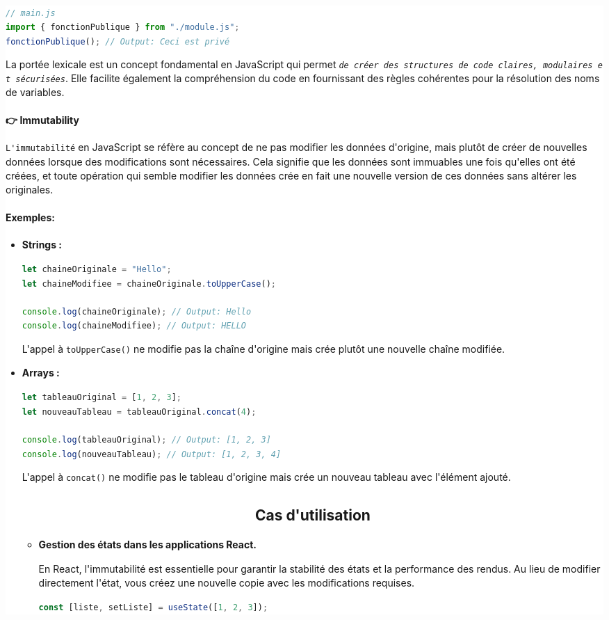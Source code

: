   ```javascript
  // main.js
  import { fonctionPublique } from "./module.js";
  fonctionPublique(); // Output: Ceci est privé
  ```

La portée lexicale est un concept fondamental en JavaScript qui permet _`de créer des structures de code claires, modulaires et sécurisées`_. Elle facilite également la compréhension du code en fournissant des règles cohérentes pour la résolution des noms de variables.

#### 👉 Immutability

`L'immutabilité` en JavaScript se réfère au concept de ne pas modifier les données d'origine, mais plutôt de créer de nouvelles données lorsque des modifications sont nécessaires. Cela signifie que les données sont immuables une fois qu'elles ont été créées, et toute opération qui semble modifier les données crée en fait une nouvelle version de ces données sans altérer les originales.

#### Exemples:

- **Strings :**

  ```javascript
  let chaineOriginale = "Hello";
  let chaineModifiee = chaineOriginale.toUpperCase();

  console.log(chaineOriginale); // Output: Hello
  console.log(chaineModifiee); // Output: HELLO
  ```

  L'appel à `toUpperCase()` ne modifie pas la chaîne d'origine mais crée plutôt une nouvelle chaîne modifiée.

- **Arrays :**

  ```javascript
  let tableauOriginal = [1, 2, 3];
  let nouveauTableau = tableauOriginal.concat(4);

  console.log(tableauOriginal); // Output: [1, 2, 3]
  console.log(nouveauTableau); // Output: [1, 2, 3, 4]
  ```

  L'appel à `concat()` ne modifie pas le tableau d'origine mais crée un nouveau tableau avec l'élément ajouté.

  <div align="center">

  ## Cas d'utilisation

  </div>

  - **Gestion des états dans les applications React.**

    En React, l'immutabilité est essentielle pour garantir la stabilité des états et la performance des rendus. Au lieu de modifier directement l'état, vous créez une nouvelle copie avec les modifications requises.

    ```javascript
    const [liste, setListe] = useState([1, 2, 3]);
